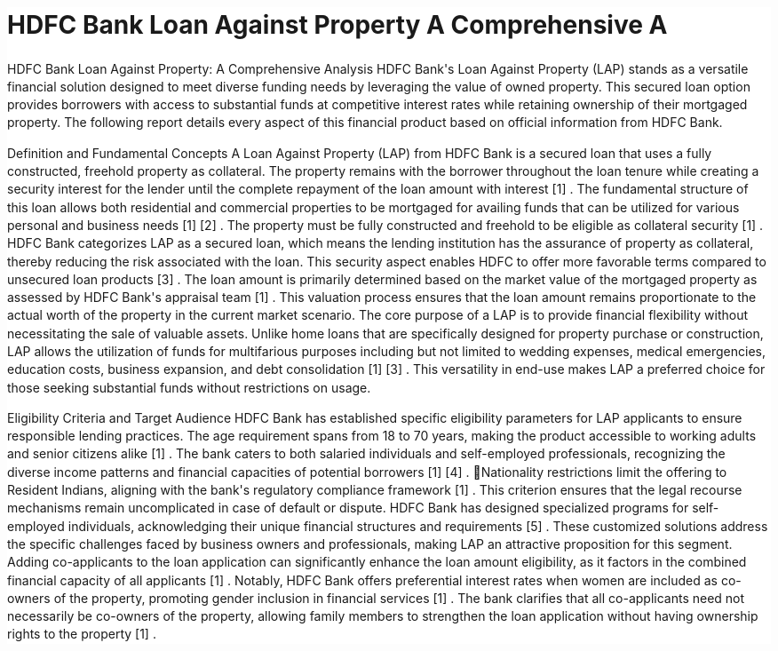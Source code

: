 # HDFC Bank Loan Against Property  A Comprehensive A

HDFC Bank Loan Against Property: A
Comprehensive Analysis
HDFC Bank's Loan Against Property (LAP) stands as a versatile financial solution designed to
meet diverse funding needs by leveraging the value of owned property. This secured loan option
provides borrowers with access to substantial funds at competitive interest rates while retaining
ownership of their mortgaged property. The following report details every aspect of this financial
product based on official information from HDFC Bank.

Definition and Fundamental Concepts
A Loan Against Property (LAP) from HDFC Bank is a secured loan that uses a fully constructed,
freehold property as collateral. The property remains with the borrower throughout the loan
tenure while creating a security interest for the lender until the complete repayment of the loan
amount with interest [1] . The fundamental structure of this loan allows both residential and
commercial properties to be mortgaged for availing funds that can be utilized for various
personal and business needs [1] [2] . The property must be fully constructed and freehold to be
eligible as collateral security [1] .
HDFC Bank categorizes LAP as a secured loan, which means the lending institution has the
assurance of property as collateral, thereby reducing the risk associated with the loan. This
security aspect enables HDFC to offer more favorable terms compared to unsecured loan
products [3] . The loan amount is primarily determined based on the market value of the
mortgaged property as assessed by HDFC Bank's appraisal team [1] . This valuation process
ensures that the loan amount remains proportionate to the actual worth of the property in the
current market scenario.
The core purpose of a LAP is to provide financial flexibility without necessitating the sale of
valuable assets. Unlike home loans that are specifically designed for property purchase or
construction, LAP allows the utilization of funds for multifarious purposes including but not
limited to wedding expenses, medical emergencies, education costs, business expansion, and
debt consolidation [1] [3] . This versatility in end-use makes LAP a preferred choice for those
seeking substantial funds without restrictions on usage.

Eligibility Criteria and Target Audience
HDFC Bank has established specific eligibility parameters for LAP applicants to ensure
responsible lending practices. The age requirement spans from 18 to 70 years, making the
product accessible to working adults and senior citizens alike [1] . The bank caters to both
salaried individuals and self-employed professionals, recognizing the diverse income patterns
and financial capacities of potential borrowers [1] [4] .
Nationality restrictions limit the offering to Resident Indians, aligning with the bank's regulatory
compliance framework [1] . This criterion ensures that the legal recourse mechanisms remain
uncomplicated in case of default or dispute. HDFC Bank has designed specialized programs for
self-employed individuals, acknowledging their unique financial structures and requirements [5] .
These customized solutions address the specific challenges faced by business owners and
professionals, making LAP an attractive proposition for this segment.
Adding co-applicants to the loan application can significantly enhance the loan amount eligibility,
as it factors in the combined financial capacity of all applicants [1] . Notably, HDFC Bank offers
preferential interest rates when women are included as co-owners of the property, promoting
gender inclusion in financial services [1] . The bank clarifies that all co-applicants need not
necessarily be co-owners of the property, allowing family members to strengthen the loan
application without having ownership rights to the property [1] .
